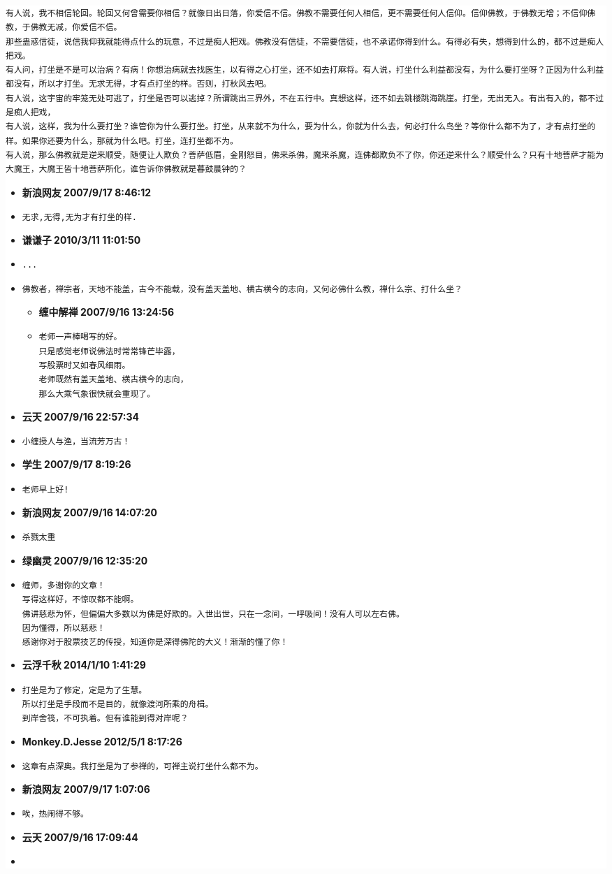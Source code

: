   ```
  有人说，我不相信轮回。轮回又何曾需要你相信？就像日出日落，你爱信不信。佛教不需要任何人相信，更不需要任何人信仰。信仰佛教，于佛教无增；不信仰佛教，于佛教无减，你爱信不信。
  那些蛊惑信徒，说信我仰我就能得点什么的玩意，不过是痴人把戏。佛教没有信徒，不需要信徒，也不承诺你得到什么。有得必有失，想得到什么的，都不过是痴人把戏。
  有人问，打坐是不是可以治病？有病！你想治病就去找医生，以有得之心打坐，还不如去打麻将。有人说，打坐什么利益都没有，为什么要打坐呀？正因为什么利益都没有，所以才打坐。无求无得，才有点打坐的样。否则，打秋风去吧。
  有人说，这宇宙的牢笼无处可逃了，打坐是否可以逃掉？所谓跳出三界外，不在五行中。真想这样，还不如去跳楼跳海跳崖。打坐，无出无入。有出有入的，都不过是痴人把戏，
  有人说，这样，我为什么要打坐？谁管你为什么要打坐。打坐，从来就不为什么，要为什么，你就为什么去，何必打什么鸟坐？等你什么都不为了，才有点打坐的样。如果你还要为什么，那就为什么吧。打坐，连打坐都不为。
  有人说，那么佛教就是逆来顺受，随便让人欺负？菩萨低眉，金刚怒目，佛来杀佛，魔来杀魔，连佛都欺负不了你，你还逆来什么？顺受什么？只有十地菩萨才能为大魔王，大魔王皆十地菩萨所化，谁告诉你佛教就是暮鼓晨钟的？
  ```
- **新浪网友 2007/9/17 8:46:12**
- ```
  无求,无得,无为才有打坐的样.
  ```
- **谦谦子 2010/3/11 11:01:50**
- ```
  ...
  ```
- ```
  佛教者，禅宗者，天地不能盖，古今不能载，没有盖天盖地、横古横今的志向，又何必佛什么教，禅什么宗、打什么坐？
  ```
   - **缠中解禅 2007/9/16 13:24:56**
   - ```
     老师一声棒喝写的好。
     只是感觉老师说佛法时常常锋芒毕露，
     写股票时又如春风细雨。
     老师既然有盖天盖地、横古横今的志向，
     那么大乘气象很快就会重现了。
     ```
- **云天 2007/9/16 22:57:34**
- ```
  小缠授人与渔，当流芳万古！
  ```
- **学生 2007/9/17 8:19:26**
- ```
  老师早上好!
  ```
- **新浪网友 2007/9/16 14:07:20**
- ```
  杀戮太重
  ```
- **绿幽灵 2007/9/16 12:35:20**
- ```
  缠师，多谢你的文章！
  写得这样好，不惊叹都不能啊。
  佛讲慈悲为怀，但偏偏大多数以为佛是好欺的。入世出世，只在一念间，一呼吸间！没有人可以左右佛。
  因为懂得，所以慈悲！
  感谢你对于股票技艺的传授，知道你是深得佛陀的大义！渐渐的懂了你！
  ```
- **云浮千秋 2014/1/10 1:41:29**
- ```
  打坐是为了修定，定是为了生慧。
  所以打坐是手段而不是目的，就像渡河所乘的舟楫。
  到岸舍筏，不可执着。但有谁能到得对岸呢？
  ```
- **Monkey.D.Jesse 2012/5/1 8:17:26**
- ```
  这章有点深奥。我打坐是为了参禅的，可禅主说打坐什么都不为。
  ```
- **新浪网友 2007/9/17 1:07:06**
- ```
  唉，热闹得不够。
  ```
- **云天 2007/9/16 17:09:44**
- ```